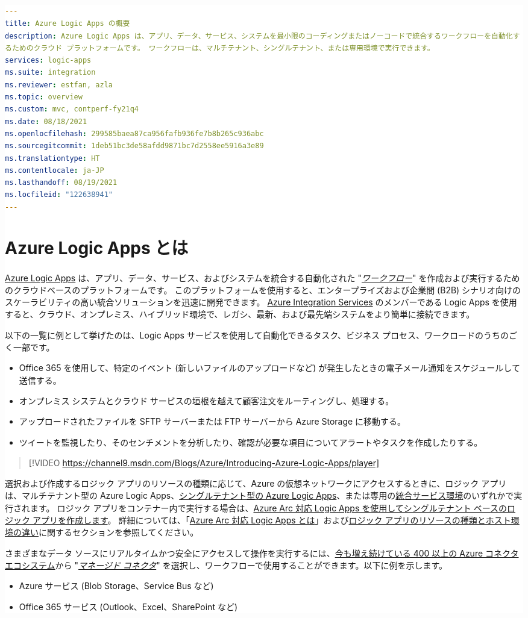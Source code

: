 ```yaml
---
title: Azure Logic Apps の概要
description: Azure Logic Apps は、アプリ、データ、サービス、システムを最小限のコーディングまたはノーコードで統合するワークフローを自動化するためのクラウド プラットフォームです。 ワークフローは、マルチテナント、シングルテナント、または専用環境で実行できます。
services: logic-apps
ms.suite: integration
ms.reviewer: estfan, azla
ms.topic: overview
ms.custom: mvc, contperf-fy21q4
ms.date: 08/18/2021
ms.openlocfilehash: 299585baea87ca956fafb936fe7b8b265c936abc
ms.sourcegitcommit: 1deb51bc3de58afdd9871bc7d2558ee5916a3e89
ms.translationtype: HT
ms.contentlocale: ja-JP
ms.lasthandoff: 08/19/2021
ms.locfileid: "122638941"
---
```

# <a name="what-is-azure-logic-apps"></a>Azure Logic Apps とは

[Azure Logic Apps](https://azure.microsoft.com/services/logic-apps) は、アプリ、データ、サービス、およびシステムを統合する自動化された "[*ワークフロー*](#workflow)" を作成および実行するためのクラウドベースのプラットフォームです。 このプラットフォームを使用すると、エンタープライズおよび企業間 (B2B) シナリオ向けのスケーラビリティの高い統合ソリューションを迅速に開発できます。 [Azure Integration Services](https://azure.microsoft.com/product-categories/integration/) のメンバーである Logic Apps を使用すると、クラウド、オンプレミス、ハイブリッド環境で、レガシ、最新、および最先端システムをより簡単に接続できます。

以下の一覧に例として挙げたのは、Logic Apps サービスを使用して自動化できるタスク、ビジネス プロセス、ワークロードのうちのごく一部です。

* Office 365 を使用して、特定のイベント (新しいファイルのアップロードなど) が発生したときの電子メール通知をスケジュールして送信する。

* オンプレミス システムとクラウド サービスの垣根を越えて顧客注文をルーティングし、処理する。

* アップロードされたファイルを SFTP サーバーまたは FTP サーバーから Azure Storage に移動する。

* ツイートを監視したり、そのセンチメントを分析したり、確認が必要な項目についてアラートやタスクを作成したりする。

> [!VIDEO https://channel9.msdn.com/Blogs/Azure/Introducing-Azure-Logic-Apps/player]

選択および作成するロジック アプリのリソースの種類に応じて、Azure の仮想ネットワークにアクセスするときに、ロジック アプリは、マルチテナント型の Azure Logic Apps、[シングルテナント型の Azure Logic Apps](single-tenant-overview-compare.md)、または専用の[統合サービス環境](connect-virtual-network-vnet-isolated-environment-overview.md)のいずれかで実行されます。 ロジック アプリをコンテナー内で実行する場合は、[Azure Arc 対応 Logic Apps を使用してシングルテナント ベースのロジック アプリを作成します](azure-arc-enabled-logic-apps-create-deploy-workflows.md)。 詳細については、「[Azure Arc 対応 Logic Apps とは](azure-arc-enabled-logic-apps-overview.md)」および[ロジック アプリのリソースの種類とホスト環境の違い](#resource-environment-differences)に関するセクションを参照してください。

さまざまなデータ ソースにリアルタイムかつ安全にアクセスして操作を実行するには、[今も増え続けている 400 以上の Azure コネクタ エコシステム](/connectors/connector-reference/connector-reference-logicapps-connectors)から "[*マネージド コネクタ*](#managed-connector)" を選択し、ワークフローで使用することができます。以下に例を示します。

* Azure サービス (Blob Storage、Service Bus など)

* Office 365 サービス (Outlook、Excel、SharePoint など)

